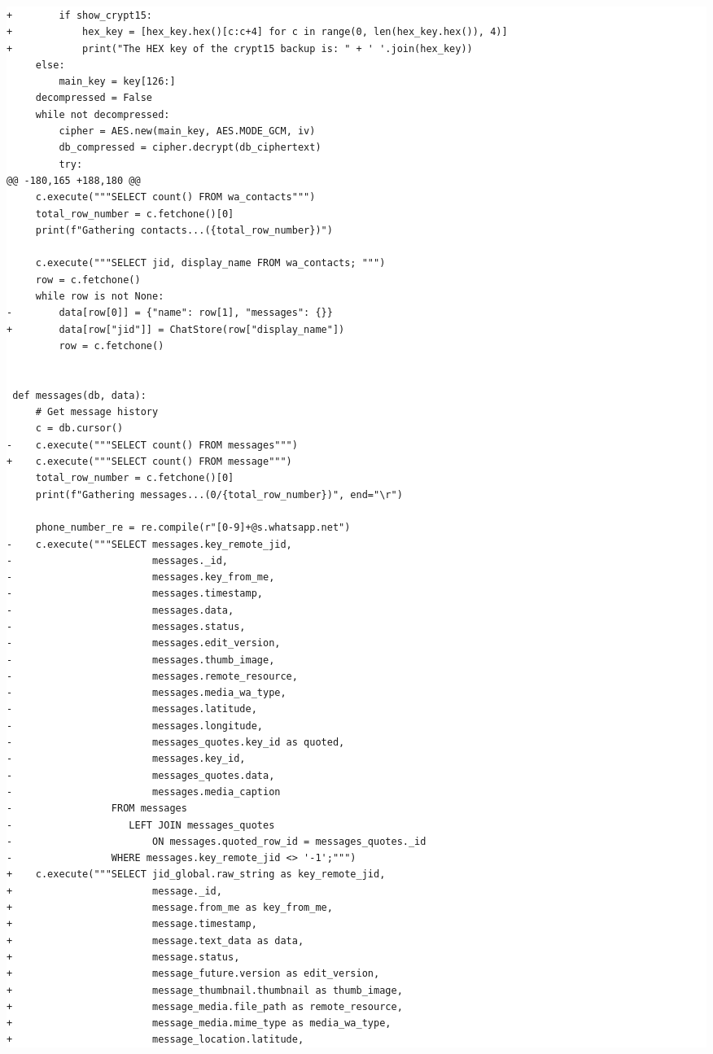 ```
+        if show_crypt15:
+            hex_key = [hex_key.hex()[c:c+4] for c in range(0, len(hex_key.hex()), 4)]
+            print("The HEX key of the crypt15 backup is: " + ' '.join(hex_key))
     else:
         main_key = key[126:]
     decompressed = False
     while not decompressed:
         cipher = AES.new(main_key, AES.MODE_GCM, iv)
         db_compressed = cipher.decrypt(db_ciphertext)
         try:
@@ -180,165 +188,180 @@
     c.execute("""SELECT count() FROM wa_contacts""")
     total_row_number = c.fetchone()[0]
     print(f"Gathering contacts...({total_row_number})")
 
     c.execute("""SELECT jid, display_name FROM wa_contacts; """)
     row = c.fetchone()
     while row is not None:
-        data[row[0]] = {"name": row[1], "messages": {}}
+        data[row["jid"]] = ChatStore(row["display_name"])
         row = c.fetchone()
 
 
 def messages(db, data):
     # Get message history
     c = db.cursor()
-    c.execute("""SELECT count() FROM messages""")
+    c.execute("""SELECT count() FROM message""")
     total_row_number = c.fetchone()[0]
     print(f"Gathering messages...(0/{total_row_number})", end="\r")
 
     phone_number_re = re.compile(r"[0-9]+@s.whatsapp.net")
-    c.execute("""SELECT messages.key_remote_jid,
-                        messages._id,
-                        messages.key_from_me,
-                        messages.timestamp,
-                        messages.data,
-                        messages.status,
-                        messages.edit_version,
-                        messages.thumb_image,
-                        messages.remote_resource,
-                        messages.media_wa_type,
-                        messages.latitude,
-                        messages.longitude,
-                        messages_quotes.key_id as quoted,
-                        messages.key_id,
-                        messages_quotes.data,
-                        messages.media_caption
-                 FROM messages
-                    LEFT JOIN messages_quotes
-                        ON messages.quoted_row_id = messages_quotes._id
-                 WHERE messages.key_remote_jid <> '-1';""")
+    c.execute("""SELECT jid_global.raw_string as key_remote_jid,
+                        message._id,
+                        message.from_me as key_from_me,
+                        message.timestamp,
+                        message.text_data as data,
+                        message.status,
+                        message_future.version as edit_version,
+                        message_thumbnail.thumbnail as thumb_image,
+                        message_media.file_path as remote_resource,
+                        message_media.mime_type as media_wa_type,
+                        message_location.latitude,
```